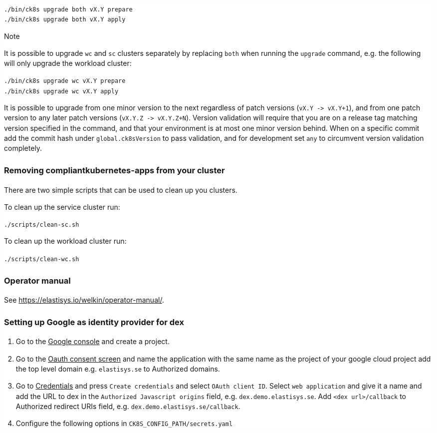 ```bash
./bin/ck8s upgrade both vX.Y prepare
./bin/ck8s upgrade both vX.Y apply
```

> [!NOTE]
> It is possible to upgrade `wc` and `sc` clusters separately by replacing `both` when running the `upgrade` command, e.g. the following will only upgrade the workload cluster:
>
> ```bash
> ./bin/ck8s upgrade wc vX.Y prepare
> ./bin/ck8s upgrade wc vX.Y apply
> ```

It is possible to upgrade from one minor version to the next regardless of patch versions (`vX.Y -> vX.Y+1`), and from one patch version to any later patch versions (`vX.Y.Z -> vX.Y.Z+N`).
Version validation will require that you are on a release tag matching version specified in the command, and that your environment is at most one minor version behind.
When on a specific commit add the commit hash under `global.ck8sVersion` to pass validation, and for development set `any` to circumvent version validation completely.

### Removing compliantkubernetes-apps from your cluster

There are two simple scripts that can be used to clean up you clusters.

To clean up the service cluster run:

```bash
./scripts/clean-sc.sh
```

To clean up the workload cluster run:

```bash
./scripts/clean-wc.sh
```

### Operator manual

See <https://elastisys.io/welkin/operator-manual/>.

### Setting up Google as identity provider for dex

1. Go to the [Google console](https://console.cloud.google.com/) and create a project.

1. Go to the [Oauth consent screen](https://console.cloud.google.com/apis/credentials/consent) and name the application with the same name as the project of your google cloud project add the top level domain e.g. `elastisys.se` to Authorized domains.

1. Go to [Credentials](https://console.cloud.google.com/apis/credentials) and press `Create credentials` and select `OAuth client ID`.
    Select `web application` and give it a name and add the URL to dex in the `Authorized Javascript origins` field, e.g. `dex.demo.elastisys.se`.
    Add `<dex url>/callback` to Authorized redirect URIs field, e.g. `dex.demo.elastisys.se/callback`.

1. Configure the following options in `CK8S_CONFIG_PATH/secrets.yaml`


[welkin]: https://elastisys.io/welkin/
[compliantkubernetes-kubespray]: https://github.com/elastisys/compliantkubernetes-kubespray
[compliantkubernetes-apps]: https://github.com/elastisys/compliantkubernetes-apps